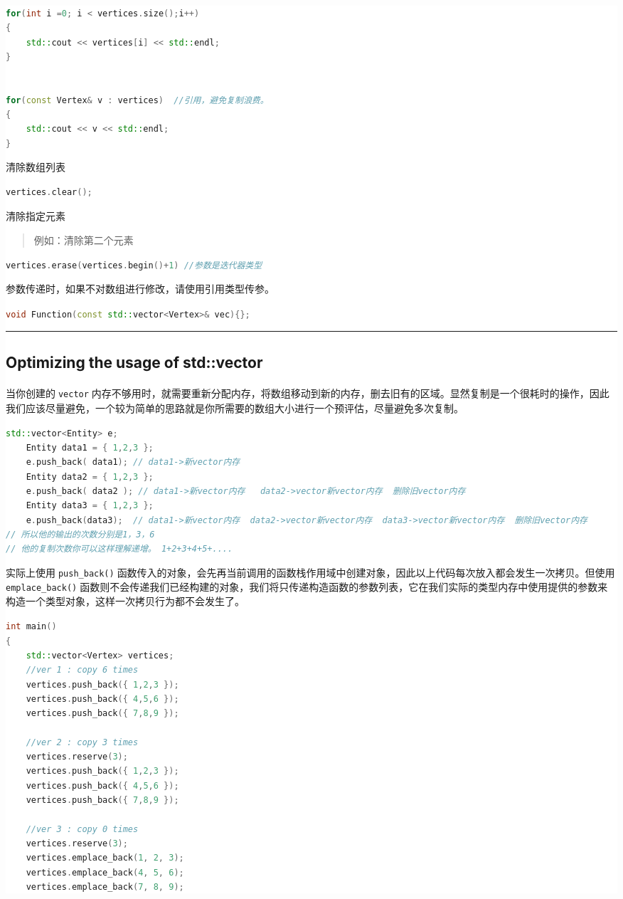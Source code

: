 ```cpp
for(int i =0; i < vertices.size();i++)
{
    std::cout << vertices[i] << std::endl;
}


for(const Vertex& v : vertices)  //引用，避免复制浪费。
{
    std::cout << v << std::endl;
}

```
清除数组列表
```cpp
vertices.clear();
```
清除指定元素
> 例如：清除第二个元素
```cpp
vertices.erase(vertices.begin()+1) //参数是迭代器类型
```
参数传递时，如果不对数组进行修改，请使用引用类型传参。
```cpp
void Function(const std::vector<Vertex>& vec){};
```
***
## Optimizing the usage of std::vector
当你创建的 `vector` 内存不够用时，就需要重新分配内存，将数组移动到新的内存，删去旧有的区域。显然复制是一个很耗时的操作，因此我们应该尽量避免，一个较为简单的思路就是你所需要的数组大小进行一个预评估，尽量避免多次复制。
```cpp
std::vector<Entity> e;
    Entity data1 = { 1,2,3 }; 
    e.push_back( data1); // data1->新vector内存
    Entity data2 = { 1,2,3 }; 
    e.push_back( data2 ); // data1->新vector内存   data2->vector新vector内存  删除旧vector内存
    Entity data3 = { 1,2,3 };
    e.push_back(data3);  // data1->新vector内存  data2->vector新vector内存  data3->vector新vector内存  删除旧vector内存
// 所以他的输出的次数分别是1，3，6
// 他的复制次数你可以这样理解递增。 1+2+3+4+5+....
```
实际上使用 `push_back()` 函数传入的对象，会先再当前调用的函数栈作用域中创建对象，因此以上代码每次放入都会发生一次拷贝。但使用 `emplace_back()` 函数则不会传递我们已经构建的对象，我们将只传递构造函数的参数列表，它在我们实际的类型内存中使用提供的参数来构造一个类型对象，这样一次拷贝行为都不会发生了。
```cpp
int main()
{   
    std::vector<Vertex> vertices;
    //ver 1 : copy 6 times
    vertices.push_back({ 1,2,3 });
    vertices.push_back({ 4,5,6 });
    vertices.push_back({ 7,8,9 });

    //ver 2 : copy 3 times
    vertices.reserve(3);
    vertices.push_back({ 1,2,3 });
    vertices.push_back({ 4,5,6 });
    vertices.push_back({ 7,8,9 });

    //ver 3 : copy 0 times
    vertices.reserve(3);
    vertices.emplace_back(1, 2, 3);
    vertices.emplace_back(4, 5, 6);
    vertices.emplace_back(7, 8, 9);
```
